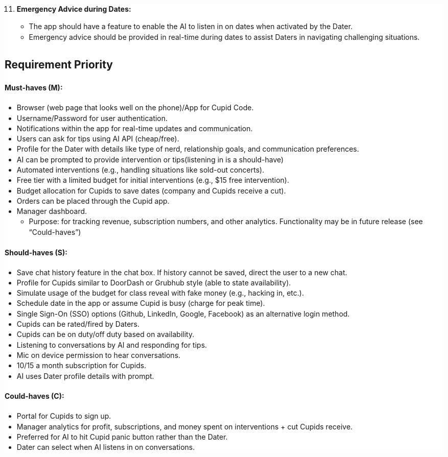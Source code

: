 11. **Emergency Advice during Dates:**

    * The app should have a feature to enable the AI to listen in on dates when activated by the Dater.
    * Emergency advice should be provided in real-time during dates to assist Daters in navigating challenging situations.


## Requirement Priority 


#### Must-haves (M):



* Browser (web page that looks well on the phone)/App for Cupid Code.
* Username/Password for user authentication.
* Notifications within the app for real-time updates and communication.
* Users can ask for tips using AI API (cheap/free).
* Profile for the Dater with details like type of nerd, relationship goals, and communication preferences.
* AI can be prompted to provide intervention or tips(listening in is a should-have)
* Automated interventions (e.g., handling situations like sold-out concerts).
* Free tier with a limited budget for initial interventions (e.g., $15 free intervention).
* Budget allocation for Cupids to save dates (company and Cupids receive a cut).
* Orders can be placed through the Cupid app.
* Manager dashboard.
    * Purpose: for tracking revenue, subscription numbers, and other analytics. Functionality may be in future release (see “Could-haves”)


#### Should-haves (S):



* Save chat history feature in the chat box. If history cannot be saved, direct the user to a new chat.
* Profile for Cupids similar to DoorDash or Grubhub style (able to state availability).
* Simulate usage of the budget for class reveal with fake money (e.g., hacking in, etc.).
* Schedule date in the app or assume Cupid is busy (charge for peak time).
* Single Sign-On (SSO) options (Github, LinkedIn, Google, Facebook) as an alternative login method.
* Cupids can be rated/fired by Daters.
* Cupids can be on duty/off duty based on availability.
* Listening to conversations by AI and responding for tips.
* Mic on device permission to hear conversations.
* $10/$15 a month subscription for Cupids.
* AI uses Dater profile details with prompt.


#### Could-haves (C):



* Portal for Cupids to sign up.
* Manager analytics for profit, subscriptions, and money spent on interventions + cut Cupids receive.
* Preferred for AI to hit Cupid panic button rather than the Dater.
* Dater can select when AI listens in on conversations.
